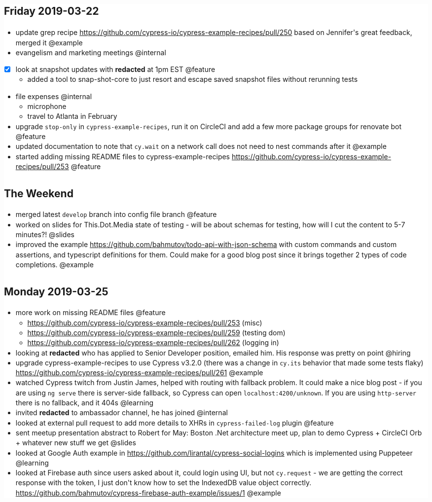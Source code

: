 ## Friday 2019-03-22

- update grep recipe https://github.com/cypress-io/cypress-example-recipes/pull/250 based on Jennifer's great feedback, merged it @example
- evangelism and marketing meetings @internal
- [x] look at snapshot updates with **redacted** at 1pm EST @feature
  - added a tool to snap-shot-core to just resort and escape saved snapshot files without rerunning tests
- file expenses @internal
  - microphone
  - travel to Atlanta in February
- upgrade `stop-only` in `cypress-example-recipes`, run it on CircleCI and add a few more package groups for renovate bot @feature
- updated documentation to note that `cy.wait` on a network call does not need to nest commands after it @example
- started adding missing README files to cypress-example-recipes https://github.com/cypress-io/cypress-example-recipes/pull/253 @feature

## The Weekend

- merged latest `develop` branch into config file branch @feature
- worked on slides for This.Dot.Media state of testing - will be about schemas for testing, how will I cut the content to 5-7 minutes?! @slides
- improved the example https://github.com/bahmutov/todo-api-with-json-schema with custom commands and custom assertions, and typescript definitions for them. Could make for a good blog post since it brings together 2 types of code completions. @example

## Monday 2019-03-25

- more work on missing README files @feature
  - https://github.com/cypress-io/cypress-example-recipes/pull/253 (misc)
  - https://github.com/cypress-io/cypress-example-recipes/pull/259 (testing dom)
  - https://github.com/cypress-io/cypress-example-recipes/pull/262 (logging in)
- looking at **redacted** who has applied to Senior Developer position, emailed him. His response was pretty on point @hiring
- upgrade cypress-example-recipes to use Cypress v3.2.0 (there was a change in `cy.its` behavior that made some tests flaky) https://github.com/cypress-io/cypress-example-recipes/pull/261 @example
- watched Cypress twitch from Justin James, helped with routing with fallback problem. It could make a nice blog post - if you are using `ng serve` there is server-side fallback, so Cypress can open `localhost:4200/unknown`. If you are using `http-server` there is no fallback, and it 404s @learning
- invited **redacted** to ambassador channel, he has joined @internal
- looked at external pull request to add more details to XHRs in `cypress-failed-log` plugin @feature
- sent meetup presentation abstract to Robert for May: Boston .Net architecture meet up, plan to demo Cypress + CircleCI Orb + whatever new stuff we get @slides
- looked at Google Auth example in https://github.com/lirantal/cypress-social-logins which is implemented using Puppeteer @learning
- looked at Firebase auth since users asked about it, could login using UI, but not `cy.request` - we are getting the correct response with the token, I just don't know how to set the IndexedDB value object correctly. https://github.com/bahmutov/cypress-firebase-auth-example/issues/1 @example
